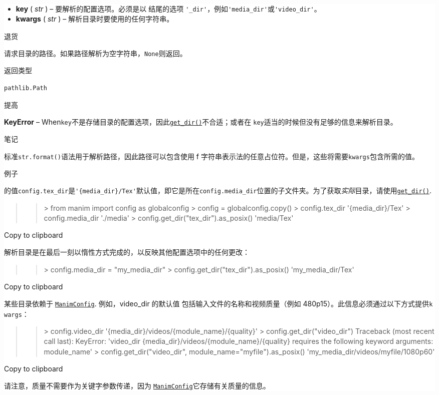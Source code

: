 - **key** ( _str_ ) – 要解析的配置选项。必须是以 结尾的选项 `'_dir'`，例如`'media_dir'`或`'video_dir'`。
- **kwargs** ( _str_ ) – 解析目录时要使用的任何字符串。

退货

请求目录的路径。如果路径解析为空字符串，`None`则返回。

返回类型

`pathlib.Path`

提高

**KeyError** – When`key`不是存储目录的配置选项，因此[`get_dir()`](#manim._config.utils.ManimConfig.get_dir "manim._config.utils.ManimConfig.get_dir")不合适；或者在 `key`适当的时候但没有足够的信息来解析目录。

笔记

标准`str.format()`语法用于解析路径，因此路径可以包含使用 f 字符串表示法的任意占位符。但是，这些将需要`kwargs`包含所需的值。

例子

的值`config.tex_dir`是`'{media_dir}/Tex'`默认值，即它是所在`config.media_dir`位置的子文件夹。为了获取*实际*目录，请使用[`get_dir()`](#manim._config.utils.ManimConfig.get_dir "manim._config.utils.ManimConfig.get_dir").

> > \> from manim import config as globalconfig
> > \> config = globalconfig.copy()
> > \> config.tex_dir
> > '{media_dir}/Tex'
> > \> config.media_dir
> > './media'
> > \> config.get_dir("tex_dir").as_posix()
> > 'media/Tex'

Copy to clipboard

解析目录是在最后一刻以惰性方式完成的，以反映其他配置选项中的任何更改：

> > \> config.media_dir = "my_media_dir"
> > \> config.get_dir("tex_dir").as_posix()
> > 'my_media_dir/Tex'

Copy to clipboard

某些目录依赖于 [`ManimConfig`](#manim._config.utils.ManimConfig "manim._config.utils.ManimConfig"). 例如，video_dir 的默认值 包括输入文件的名称和视频质量（例如 480p15）。此信息必须通过以下方式提供`kwargs`：

> > \> config.video_dir
> > '{media_dir}/videos/{module_name}/{quality}'
> > \> config.get_dir("video_dir")
> > Traceback (most recent call last):
> > KeyError: 'video_dir {media_dir}/videos/{module_name}/{quality} requires the following keyword arguments: module_name'
> > \> config.get_dir("video_dir", module_name="myfile").as_posix()
> > 'my_media_dir/videos/myfile/1080p60'

Copy to clipboard

请注意，质量不需要作为关键字参数传递，因为 [`ManimConfig`](#manim._config.utils.ManimConfig "manim._config.utils.ManimConfig")它存储有关质量的信息。
